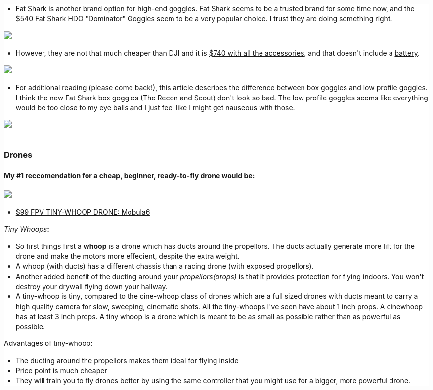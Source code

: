 * Fat Shark is another brand option for high-end goggles. Fat Shark seems to be a trusted brand for some time now, and the [$540 Fat Shark HDO "Dominator" Goggles](https://www.amazon.com/dp/B083QC5V7X/ref=as_sl_pc_tf_til?tag=juliusakula-20&linkCode=w00&linkId=62835af7b5e317a600365a7670277597&creativeASIN=B083QC5V7X "Fat Shark Dominator HDO2 FPV Goggles on Amazon") seem to be a very popular choice. I trust they are doing something right.

<img src="https://github.com/murdockfpv/murdockfpv.github.io/blob/master/images/list-2021-01-03/16_fat_shark_crossfire.jpg?raw=true" width=300 />

* However, they are not that much cheaper than DJI and it is [$740 with all the accessories](https://www.amazon.com/dp/B083F815JV/ref=as_sl_pc_tf_til?tag=juliusakula-20&linkCode=w00&linkId=45a4522ca246b3d7c7c35bd8e5bcf680&creativeASIN=B083F815JV "Fat Shark HDO2 FPV Goggles + Module and Antenna on Amazon"), and that doesn't include a [battery](https://www.amazon.com/dp/B0711H4D3K/ref=as_sl_pc_tf_til?tag=juliusakula-20&linkCode=w00&linkId=da34ce4891e9e6956c4b3325d39d4a66&creativeASIN=B0711H4D3K "Fat Shark High Capacity Headset Battery on Amazon"). 

<img src="https://github.com/murdockfpv/murdockfpv.github.io/blob/master/images/list-2021-01-03/17_inside_high_end.jpg?raw=true" width=300 />

* For additional reading (please come back!), [this article](https://blog.dronetrest.com/everything-you-need-to-know-about-buying-fpv-goggles/) describes the difference between box goggles and low profile goggles. I think the new Fat Shark box goggles (The Recon and Scout) don't look so bad. The low profile goggles seems like everything would be too close to my eye balls and I just feel like I might get nauseous with those.

<img src="https://github.com/murdockfpv/murdockfpv.github.io/blob/master/images/list-2021-01-03/18_inside_box.jpg?raw=true" width=300 />

___

### Drones

#### My #1 reccomendation for a cheap, beginner, ready-to-fly drone would be:

<img src="https://github.com/murdockfpv/murdockfpv.github.io/blob/master/images/list-2021-01-03/2_mobula6.jpg?raw=true" width=300 />

* [$99 FPV TINY-WHOOP DRONE: Mobula6](https://www.amazon.com/Happymodel-Mobula6-Brushless-Crazybee-Controller/dp/B081F7ZG74/ref=sr_1_1?tag=juliusakula-20)

_Tiny Whoops_**:**

* So first things first a **whoop** is a drone which has ducts around the propellors. The ducts actually generate more lift for the drone and make the motors more effecient, despite the extra weight. 
* A whoop (with ducts) has a different chassis than a racing drone (with exposed propellors).
* Another added benefit of the ducting around your _propellors(props)_ is that it provides protection for flying indoors. You won't destroy your drywall flying down your hallway. 
* A tiny-whoop is tiny, compared to the cine-whoop class of drones which are a full sized drones with ducts meant to carry a high quality camera for slow, sweeping, cinematic shots. All the tiny-whoops I've seen have about 1 inch props. A cinewhoop has at least 3 inch props. A tiny whoop is a drone which is meant to be as small as possible rather than as powerful as possible. 

Advantages of tiny-whoop:

* The ducting around the propellors makes them ideal for flying inside
* Price point is much cheaper
* They will train you to fly drones better by using the same controller that you might use for a bigger, more powerful drone.
